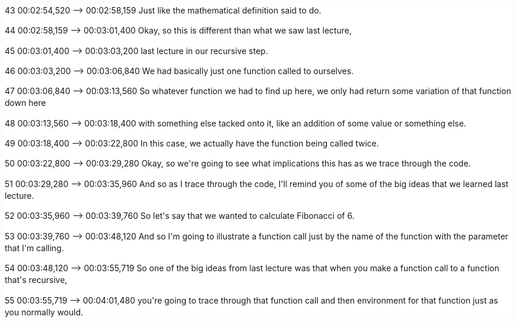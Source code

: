 43
00:02:54,520 --> 00:02:58,159
Just like the mathematical definition said to do.

44
00:02:58,159 --> 00:03:01,400
Okay, so this is different than what we saw last lecture,

45
00:03:01,400 --> 00:03:03,200
last lecture in our recursive step.

46
00:03:03,200 --> 00:03:06,840
We had basically just one function called to ourselves.

47
00:03:06,840 --> 00:03:13,560
So whatever function we had to find up here, we only had return some variation of that function down here

48
00:03:13,560 --> 00:03:18,400
with something else tacked onto it, like an addition of some value or something else.

49
00:03:18,400 --> 00:03:22,800
In this case, we actually have the function being called twice.

50
00:03:22,800 --> 00:03:29,280
Okay, so we're going to see what implications this has as we trace through the code.

51
00:03:29,280 --> 00:03:35,960
And so as I trace through the code, I'll remind you of some of the big ideas that we learned last lecture.

52
00:03:35,960 --> 00:03:39,760
So let's say that we wanted to calculate Fibonacci of 6.

53
00:03:39,760 --> 00:03:48,120
And so I'm going to illustrate a function call just by the name of the function with the parameter that I'm calling.

54
00:03:48,120 --> 00:03:55,719
So one of the big ideas from last lecture was that when you make a function call to a function that's recursive,

55
00:03:55,719 --> 00:04:01,480
you're going to trace through that function call and then environment for that function just as you normally would.
